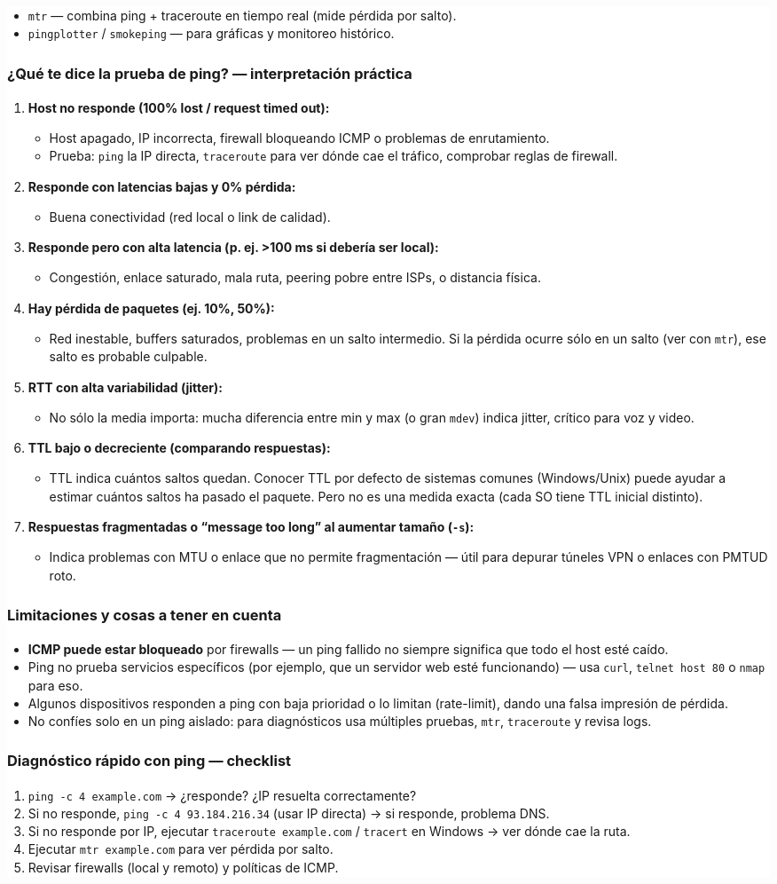 - `mtr` — combina ping + traceroute en tiempo real (mide pérdida por salto).
- `pingplotter` / `smokeping` — para gráficas y monitoreo histórico.

### ¿Qué te dice la prueba de ping? — interpretación práctica

1. **Host no responde (100% lost / request timed out):**

   - Host apagado, IP incorrecta, firewall bloqueando ICMP o problemas de enrutamiento.
   - Prueba: `ping` la IP directa, `traceroute` para ver dónde cae el tráfico, comprobar reglas de firewall.

2. **Responde con latencias bajas y 0% pérdida:**

   - Buena conectividad (red local o link de calidad).

3. **Responde pero con alta latencia (p. ej. >100 ms si debería ser local):**

   - Congestión, enlace saturado, mala ruta, peering pobre entre ISPs, o distancia física.

4. **Hay pérdida de paquetes (ej. 10%, 50%):**

   - Red inestable, buffers saturados, problemas en un salto intermedio. Si la pérdida ocurre sólo en un salto (ver con `mtr`), ese salto es probable culpable.

5. **RTT con alta variabilidad (jitter):**

   - No sólo la media importa: mucha diferencia entre min y max (o gran `mdev`) indica jitter, crítico para voz y video.

6. **TTL bajo o decreciente (comparando respuestas):**

   - TTL indica cuántos saltos quedan. Conocer TTL por defecto de sistemas comunes (Windows/Unix) puede ayudar a estimar cuántos saltos ha pasado el paquete. Pero no es una medida exacta (cada SO tiene TTL inicial distinto).

7. **Respuestas fragmentadas o “message too long” al aumentar tamaño (`-s`):**

   - Indica problemas con MTU o enlace que no permite fragmentación — útil para depurar túneles VPN o enlaces con PMTUD roto.

### Limitaciones y cosas a tener en cuenta

- **ICMP puede estar bloqueado** por firewalls — un ping fallido no siempre significa que todo el host esté caído.
- Ping no prueba servicios específicos (por ejemplo, que un servidor web esté funcionando) — usa `curl`, `telnet host 80` o `nmap` para eso.
- Algunos dispositivos responden a ping con baja prioridad o lo limitan (rate-limit), dando una falsa impresión de pérdida.
- No confíes solo en un ping aislado: para diagnósticos usa múltiples pruebas, `mtr`, `traceroute` y revisa logs.

### Diagnóstico rápido con ping — checklist

1. `ping -c 4 example.com` → ¿responde? ¿IP resuelta correctamente?
2. Si no responde, `ping -c 4 93.184.216.34` (usar IP directa) → si responde, problema DNS.
3. Si no responde por IP, ejecutar `traceroute example.com` / `tracert` en Windows → ver dónde cae la ruta.
4. Ejecutar `mtr example.com` para ver pérdida por salto.
5. Revisar firewalls (local y remoto) y políticas de ICMP.
